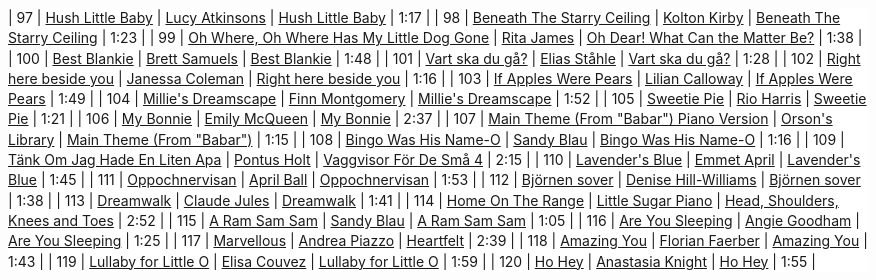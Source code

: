 | 97 | [Hush Little Baby](https://open.spotify.com/track/4qshSUTSmcdgrMNyxgk2P2) | [Lucy Atkinsons](https://open.spotify.com/artist/1HnA251nGSo3HKytG6W6A1) | [Hush Little Baby](https://open.spotify.com/album/2rSEk9YJMXq6UiRzm7pT7a) | 1:17 |
| 98 | [Beneath The Starry Ceiling](https://open.spotify.com/track/3xvbAmwCcDByY72d4wq9xK) | [Kolton Kirby](https://open.spotify.com/artist/3FIhEwJntBEpDBS3QjuL1L) | [Beneath The Starry Ceiling](https://open.spotify.com/album/4pwVdWLcj4dxwx6I1DhSFU) | 1:23 |
| 99 | [Oh Where, Oh Where Has My Little Dog Gone](https://open.spotify.com/track/2aEw7nghP2iiHroWPNnbi2) | [Rita James](https://open.spotify.com/artist/1RvUEvUmNBz3SouH9hSzXK) | [Oh Dear! What Can the Matter Be?](https://open.spotify.com/album/0peN7BB75NgNr1AOZP2Gmj) | 1:38 |
| 100 | [Best Blankie](https://open.spotify.com/track/41kDIlTWxixcPDCkzrMoOf) | [Brett Samuels](https://open.spotify.com/artist/2cH3EqFCuqF7cM68rnsRcU) | [Best Blankie](https://open.spotify.com/album/2SCurlFjbNCqaN1lr6nBIW) | 1:48 |
| 101 | [Vart ska du gå?](https://open.spotify.com/track/6aoI8F4a2DZ0iVBf9z7xuf) | [Elias Ståhle](https://open.spotify.com/artist/5w0kV4jCLLthNvZqe78yCV) | [Vart ska du gå?](https://open.spotify.com/album/27nkrDQIKxIj33BanwC97b) | 1:28 |
| 102 | [Right here beside you](https://open.spotify.com/track/2zJJOSHZ0nhtQWKRdf9mzJ) | [Janessa Coleman](https://open.spotify.com/artist/2XBm3Isxn2i0mt3Rm0Jc1O) | [Right here beside you](https://open.spotify.com/album/4RMqoq2gdDMZRvrB6olJTV) | 1:16 |
| 103 | [If Apples Were Pears](https://open.spotify.com/track/2VKDzfPKBkPHi09Ig5e0Vl) | [Lilian Calloway](https://open.spotify.com/artist/0VPHCYIMH42KbGySN6m6iY) | [If Apples Were Pears](https://open.spotify.com/album/3RGBOqTPIKLpQi6hhBqW6t) | 1:49 |
| 104 | [Millie's Dreamscape](https://open.spotify.com/track/4Wmyb2gkb23YWhfE4ndDED) | [Finn Montgomery](https://open.spotify.com/artist/7eRI0gvdQnmHbga9AflrwP) | [Millie's Dreamscape](https://open.spotify.com/album/4aRYrTqaqxRim6niQZPPxI) | 1:52 |
| 105 | [Sweetie Pie](https://open.spotify.com/track/537A1wjNWU29GlgsATltkv) | [Rio Harris](https://open.spotify.com/artist/4YhneMQhRMaouol2rVzMzs) | [Sweetie Pie](https://open.spotify.com/album/62telSz4oAsb3HiQRFjJlZ) | 1:21 |
| 106 | [My Bonnie](https://open.spotify.com/track/7x0fGEkhYCC91G8bUjE5BA) | [Emily McQueen](https://open.spotify.com/artist/0khalqPDXKHMDan1ntiuiw) | [My Bonnie](https://open.spotify.com/album/1qfOQ6KkwYh3TXZ4idE7nR) | 2:37 |
| 107 | [Main Theme \(From "Babar"\) Piano Version](https://open.spotify.com/track/1xdY3guUA3tHh3XvbuKWqA) | [Orson's Library](https://open.spotify.com/artist/5n0BuzcgaUOeZFWxetkykT) | [Main Theme \(From "Babar"\)](https://open.spotify.com/album/6ErckQoCGdQh3P7GMtTSFL) | 1:15 |
| 108 | [Bingo Was His Name\-O](https://open.spotify.com/track/6mS9rTpNhhc9B5y9eNwzas) | [Sandy Blau](https://open.spotify.com/artist/6p8V4tzveoaAM4qoQepvDl) | [Bingo Was His Name\-O](https://open.spotify.com/album/6kSDyVbJkosMpIx9zLYE1j) | 1:16 |
| 109 | [Tänk Om Jag Hade En Liten Apa](https://open.spotify.com/track/1eAMOltAiv31zwHzsaOctE) | [Pontus Holt](https://open.spotify.com/artist/1RlTiQLa9gLES77OPf1ymC) | [Vaggvisor För De Små 4](https://open.spotify.com/album/1prxyreGi5I34ePJjc7SJ3) | 2:15 |
| 110 | [Lavender's Blue](https://open.spotify.com/track/04WO0f93EAAAVyu9Nh1uJB) | [Emmet April](https://open.spotify.com/artist/3Hx2KupJkTFnYSctvk83Iv) | [Lavender's Blue](https://open.spotify.com/album/170S6zTHVCCJMS7xJqoRf7) | 1:45 |
| 111 | [Oppochnervisan](https://open.spotify.com/track/7dPGbc1cRDZMrrf2iL86I9) | [April Ball](https://open.spotify.com/artist/2GUsnUd4hKTZUWYSXKMLae) | [Oppochnervisan](https://open.spotify.com/album/4iPlGm60B1JGQqnVcHj3hL) | 1:53 |
| 112 | [Björnen sover](https://open.spotify.com/track/2179FfIqKBSjRq5fjjUuJX) | [Denise Hill\-Williams](https://open.spotify.com/artist/7qpzJgi2rjgvb6vfzt5co2) | [Björnen sover](https://open.spotify.com/album/4yczm0APpt4XuHSYimOs8h) | 1:38 |
| 113 | [Dreamwalk](https://open.spotify.com/track/3hwQBfIcVL1eSnrIS3GgiM) | [Claude Jules](https://open.spotify.com/artist/10twoL9Dyh3maVzU0zGcAJ) | [Dreamwalk](https://open.spotify.com/album/2bteDLcHo3Y4b2pu95AAEf) | 1:41 |
| 114 | [Home On The Range](https://open.spotify.com/track/3tWEhxmRQ0fs4fxCfNqP3n) | [Little Sugar Piano](https://open.spotify.com/artist/1qUlqHISkBjUryDH3m69xw) | [Head, Shoulders, Knees and Toes](https://open.spotify.com/album/0KPYZtsNHup7cSxDfbgnAG) | 2:52 |
| 115 | [A Ram Sam Sam](https://open.spotify.com/track/2KpqlgUL1GTc365iPMt7nv) | [Sandy Blau](https://open.spotify.com/artist/6p8V4tzveoaAM4qoQepvDl) | [A Ram Sam Sam](https://open.spotify.com/album/04ssaOElSIzxJ3Vbg3sN12) | 1:05 |
| 116 | [Are You Sleeping](https://open.spotify.com/track/2hQDbKTMtR7Gls1EdnJr16) | [Angie Goodham](https://open.spotify.com/artist/2UXaJJ11L0oeW9uCxQYxGl) | [Are You Sleeping](https://open.spotify.com/album/1ZQk3XygrXVMMMO9fiMAsx) | 1:25 |
| 117 | [Marvellous](https://open.spotify.com/track/3OeANF8YM8Qj5Q3JZQxLhp) | [Andrea Piazzo](https://open.spotify.com/artist/2Hh5OmjynnsLv3s4HUTAP3) | [Heartfelt](https://open.spotify.com/album/7vR1GVH6SWSt7o4kpcppCA) | 2:39 |
| 118 | [Amazing You](https://open.spotify.com/track/22YqoKWvHpQkMAkWregmHG) | [Florian Faerber](https://open.spotify.com/artist/0WajMfwxqxEpvc8X2cK1P2) | [Amazing You](https://open.spotify.com/album/27uh20VjjNEmbO3V88yJbN) | 1:43 |
| 119 | [Lullaby for Little O](https://open.spotify.com/track/2TDamOZ8d4r8sGV2shHKOW) | [Elisa Couvez](https://open.spotify.com/artist/6wTOHmwrxnusgajauHkJ6s) | [Lullaby for Little O](https://open.spotify.com/album/5hYUc5lcmY4xCX96FpxzZr) | 1:59 |
| 120 | [Ho Hey](https://open.spotify.com/track/3dlA9HQfeOu8v2imrO4LIh) | [Anastasia Knight](https://open.spotify.com/artist/26vHNLSCd3e0hcplHwNc6g) | [Ho Hey](https://open.spotify.com/album/6KoEQ7bdnNLm4cvQXuipQN) | 1:55 |